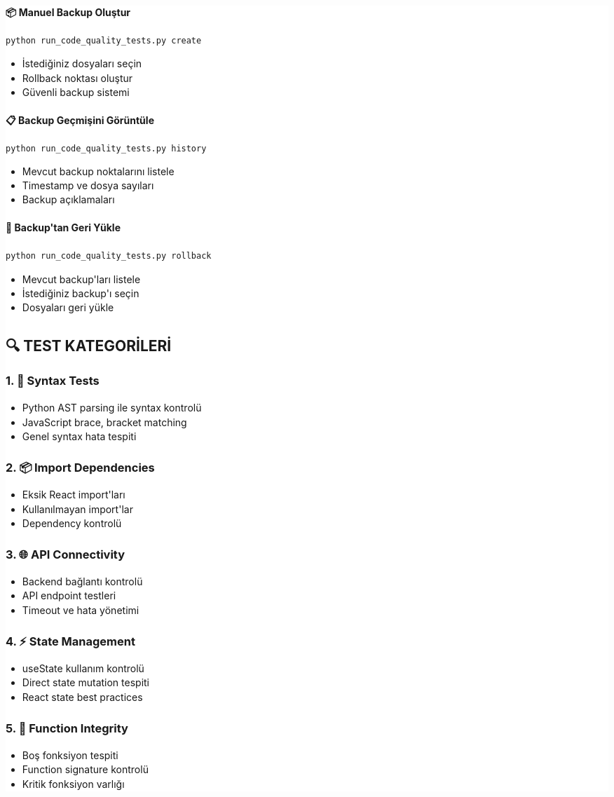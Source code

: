 #### 📦 Manuel Backup Oluştur
```bash
python run_code_quality_tests.py create
```
- İstediğiniz dosyaları seçin
- Rollback noktası oluştur
- Güvenli backup sistemi

#### 📋 Backup Geçmişini Görüntüle
```bash
python run_code_quality_tests.py history
```
- Mevcut backup noktalarını listele
- Timestamp ve dosya sayıları
- Backup açıklamaları

#### 🔄 Backup'tan Geri Yükle
```bash
python run_code_quality_tests.py rollback
```
- Mevcut backup'ları listele
- İstediğiniz backup'ı seçin
- Dosyaları geri yükle

## 🔍 TEST KATEGORİLERİ

### 1. 📝 Syntax Tests
- Python AST parsing ile syntax kontrolü
- JavaScript brace, bracket matching
- Genel syntax hata tespiti

### 2. 📦 Import Dependencies
- Eksik React import'ları
- Kullanılmayan import'lar
- Dependency kontrolü

### 3. 🌐 API Connectivity
- Backend bağlantı kontrolü
- API endpoint testleri
- Timeout ve hata yönetimi

### 4. ⚡ State Management
- useState kullanım kontrolü
- Direct state mutation tespiti
- React state best practices

### 5. 🔧 Function Integrity
- Boş fonksiyon tespiti
- Function signature kontrolü
- Kritik fonksiyon varlığı
